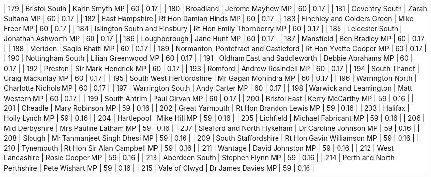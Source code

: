 | 179 | Bristol South | Karin Smyth MP | 60 | 0.17 |
| 180 | Broadland | Jerome Mayhew MP | 60 | 0.17 |
| 181 | Coventry South | Zarah Sultana MP | 60 | 0.17 |
| 182 | East Hampshire | Rt Hon Damian Hinds MP | 60 | 0.17 |
| 183 | Finchley and Golders Green | Mike Freer MP | 60 | 0.17 |
| 184 | Islington South and Finsbury | Rt Hon Emily Thornberry MP | 60 | 0.17 |
| 185 | Leicester South | Jonathan Ashworth MP | 60 | 0.17 |
| 186 | Loughborough | Jane Hunt MP | 60 | 0.17 |
| 187 | Mansfield | Ben Bradley MP | 60 | 0.17 |
| 188 | Meriden | Saqib Bhatti MP | 60 | 0.17 |
| 189 | Normanton, Pontefract and Castleford | Rt Hon Yvette Cooper MP | 60 | 0.17 |
| 190 | Nottingham South | Lilian Greenwood MP | 60 | 0.17 |
| 191 | Oldham East and Saddleworth | Debbie Abrahams MP | 60 | 0.17 |
| 192 | Preston | Sir Mark Hendrick MP | 60 | 0.17 |
| 193 | Romford | Andrew Rosindell MP | 60 | 0.17 |
| 194 | South Thanet | Craig Mackinlay MP | 60 | 0.17 |
| 195 | South West Hertfordshire | Mr Gagan Mohindra MP | 60 | 0.17 |
| 196 | Warrington North | Charlotte Nichols MP | 60 | 0.17 |
| 197 | Warrington South | Andy Carter MP | 60 | 0.17 |
| 198 | Warwick and Leamington | Matt Western MP | 60 | 0.17 |
| 199 | South Antrim | Paul Girvan MP | 60 | 0.17 |
| 200 | Bristol East | Kerry McCarthy MP | 59 | 0.16 |
| 201 | Cheadle | Mary Robinson MP | 59 | 0.16 |
| 202 | Great Yarmouth | Rt Hon Brandon Lewis MP | 59 | 0.16 |
| 203 | Halifax | Holly Lynch MP | 59 | 0.16 |
| 204 | Hartlepool | Mike Hill MP | 59 | 0.16 |
| 205 | Lichfield | Michael Fabricant MP | 59 | 0.16 |
| 206 | Mid Derbyshire | Mrs Pauline Latham MP | 59 | 0.16 |
| 207 | Sleaford and North Hykeham | Dr Caroline Johnson MP | 59 | 0.16 |
| 208 | Slough | Mr Tanmanjeet Singh Dhesi MP | 59 | 0.16 |
| 209 | South Staffordshire | Rt Hon Gavin Williamson MP | 59 | 0.16 |
| 210 | Tynemouth | Rt Hon Sir Alan Campbell MP | 59 | 0.16 |
| 211 | Wantage | David Johnston MP | 59 | 0.16 |
| 212 | West Lancashire | Rosie Cooper MP | 59 | 0.16 |
| 213 | Aberdeen South | Stephen Flynn MP | 59 | 0.16 |
| 214 | Perth and North Perthshire | Pete Wishart MP | 59 | 0.16 |
| 215 | Vale of Clwyd | Dr James Davies MP | 59 | 0.16 |